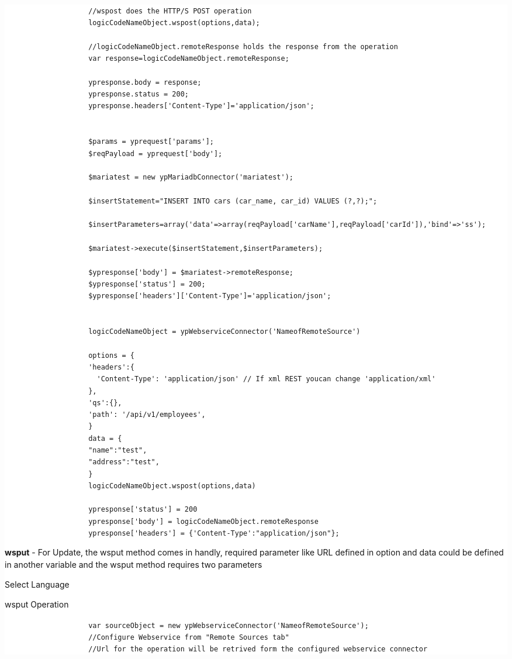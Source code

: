                         //wspost does the HTTP/S POST operation
                        logicCodeNameObject.wspost(options,data);

                        //logicCodeNameObject.remoteResponse holds the response from the operation
                        var response=logicCodeNameObject.remoteResponse;

                        ypresponse.body = response;
                        ypresponse.status = 200; 
                        ypresponse.headers['Content-Type']='application/json';
                    
                    
                        $params = yprequest['params'];
                        $reqPayload = yprequest['body'];

                        $mariatest = new ypMariadbConnector('mariatest');

                        $insertStatement="INSERT INTO cars (car_name, car_id) VALUES (?,?);";

                        $insertParameters=array('data'=>array(reqPayload['carName'],reqPayload['carId']),'bind'=>'ss');

                        $mariatest->execute($insertStatement,$insertParameters);
                        
                        $ypresponse['body'] = $mariatest->remoteResponse; 
                        $ypresponse['status'] = 200; 
                        $ypresponse['headers']['Content-Type']='application/json';              
                    
                   
                        logicCodeNameObject = ypWebserviceConnector('NameofRemoteSource')

                        options = {
                        'headers':{
                          'Content-Type': 'application/json' // If xml REST youcan change 'application/xml'
                        },
                        'qs':{},
                        'path': '/api/v1/employees',
                        }
                        data = {
                        "name":"test",
                        "address":"test",
                        }
                        logicCodeNameObject.wspost(options,data)
                        
                        ypresponse['status'] = 200
                        ypresponse['body'] = logicCodeNameObject.remoteResponse
                        ypresponse['headers'] = {'Content-Type':"application/json"};
                                
            

**wsput** - For Update, the wsput method comes in handly, required parameter
like URL defined in option and data could be defined in another variable
and the wsput method requires two parameters

Select Language

wsput Operation

                    
                        var sourceObject = new ypWebserviceConnector('NameofRemoteSource');
                        //Configure Webservice from "Remote Sources tab" 
                        //Url for the operation will be retrived form the configured webservice connector 
